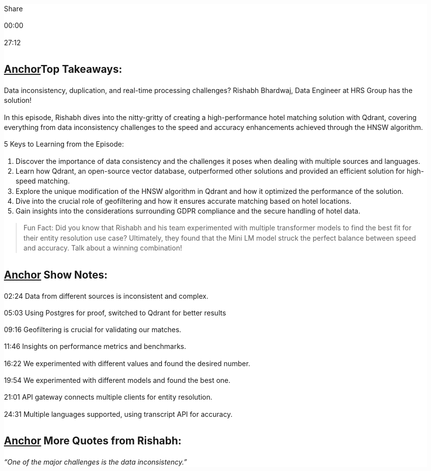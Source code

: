 Share

00:00

27:12

## [Anchor](https://qdrant.tech/blog/entity-matching-qdrant/\#top-takeaways)**Top Takeaways:**

Data inconsistency, duplication, and real-time processing challenges? Rishabh Bhardwaj, Data Engineer at HRS Group has the solution!

In this episode, Rishabh dives into the nitty-gritty of creating a high-performance hotel matching solution with Qdrant, covering everything from data inconsistency challenges to the speed and accuracy enhancements achieved through the HNSW algorithm.

5 Keys to Learning from the Episode:

1. Discover the importance of data consistency and the challenges it poses when dealing with multiple sources and languages.
2. Learn how Qdrant, an open-source vector database, outperformed other solutions and provided an efficient solution for high-speed matching.
3. Explore the unique modification of the HNSW algorithm in Qdrant and how it optimized the performance of the solution.
4. Dive into the crucial role of geofiltering and how it ensures accurate matching based on hotel locations.
5. Gain insights into the considerations surrounding GDPR compliance and the secure handling of hotel data.

> Fun Fact: Did you know that Rishabh and his team experimented with multiple transformer models to find the best fit for their entity resolution use case? Ultimately, they found that the Mini LM model struck the perfect balance between speed and accuracy. Talk about a winning combination!

## [Anchor](https://qdrant.tech/blog/entity-matching-qdrant/\#show-notes) Show Notes:

02:24 Data from different sources is inconsistent and complex.

05:03 Using Postgres for proof, switched to Qdrant for better results

09:16 Geofiltering is crucial for validating our matches.

11:46 Insights on performance metrics and benchmarks.

16:22 We experimented with different values and found the desired number.

19:54 We experimented with different models and found the best one.

21:01 API gateway connects multiple clients for entity resolution.

24:31 Multiple languages supported, using transcript API for accuracy.

## [Anchor](https://qdrant.tech/blog/entity-matching-qdrant/\#more-quotes-from-rishabh) More Quotes from Rishabh:

_“One of the major challenges is the data inconsistency.”_
